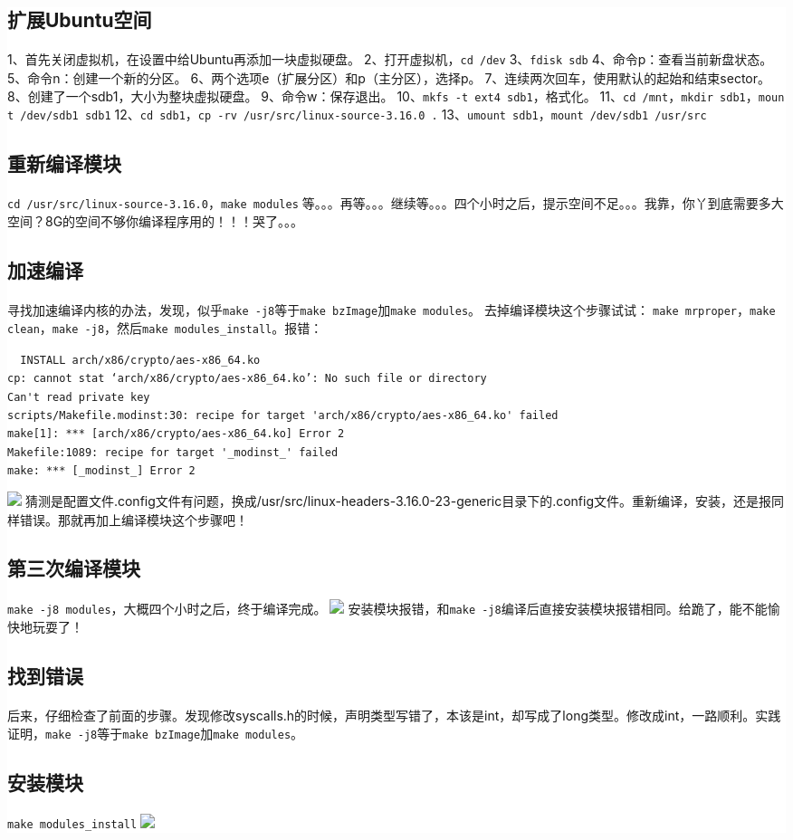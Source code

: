 ## 扩展Ubuntu空间
1、首先关闭虚拟机，在设置中给Ubuntu再添加一块虚拟硬盘。
2、打开虚拟机，`cd /dev`
3、`fdisk sdb`
4、命令p：查看当前新盘状态。
5、命令n：创建一个新的分区。
6、两个选项e（扩展分区）和p（主分区），选择p。
7、连续两次回车，使用默认的起始和结束sector。
8、创建了一个sdb1，大小为整块虚拟硬盘。
9、命令w：保存退出。
10、`mkfs -t ext4 sdb1`，格式化。
11、`cd /mnt`，`mkdir sdb1`，`mount /dev/sdb1 sdb1`
12、`cd sdb1`，`cp -rv /usr/src/linux-source-3.16.0 .`
13、`umount sdb1`，`mount /dev/sdb1 /usr/src`

## 重新编译模块
`cd /usr/src/linux-source-3.16.0`，`make modules`
等。。。再等。。。继续等。。。四个小时之后，提示空间不足。。。我靠，你丫到底需要多大空间？8G的空间不够你编译程序用的！！！哭了。。。

## 加速编译
寻找加速编译内核的办法，发现，似乎`make -j8`等于`make bzImage`加`make modules`。
去掉编译模块这个步骤试试：
`make mrproper`，`make clean`，`make -j8`，然后`make modules_install`。报错：
```
  INSTALL arch/x86/crypto/aes-x86_64.ko
cp: cannot stat ‘arch/x86/crypto/aes-x86_64.ko’: No such file or directory
Can't read private key
scripts/Makefile.modinst:30: recipe for target 'arch/x86/crypto/aes-x86_64.ko' failed
make[1]: *** [arch/x86/crypto/aes-x86_64.ko] Error 2
Makefile:1089: recipe for target '_modinst_' failed
make: *** [_modinst_] Error 2
```
![](http://7oxjrx.com1.z0.glb.clouddn.com/imgs/linux/compile/modulesinstallerror.jpg)
猜测是配置文件.config文件有问题，换成/usr/src/linux-headers-3.16.0-23-generic目录下的.config文件。重新编译，安装，还是报同样错误。那就再加上编译模块这个步骤吧！

## 第三次编译模块
`make -j8 modules`，大概四个小时之后，终于编译完成。
![](http://7oxjrx.com1.z0.glb.clouddn.com/imgs/linux/compile/modulesbuildsuccess.jpg)
安装模块报错，和`make -j8`编译后直接安装模块报错相同。给跪了，能不能愉快地玩耍了！

## 找到错误
后来，仔细检查了前面的步骤。发现修改syscalls.h的时候，声明类型写错了，本该是int，却写成了long类型。修改成int，一路顺利。实践证明，`make -j8`等于`make bzImage`加`make modules`。

## 安装模块
`make modules_install`
![](http://7oxjrx.com1.z0.glb.clouddn.com/imgs/linux/compile/modulesinstallsuccess.jpg)
